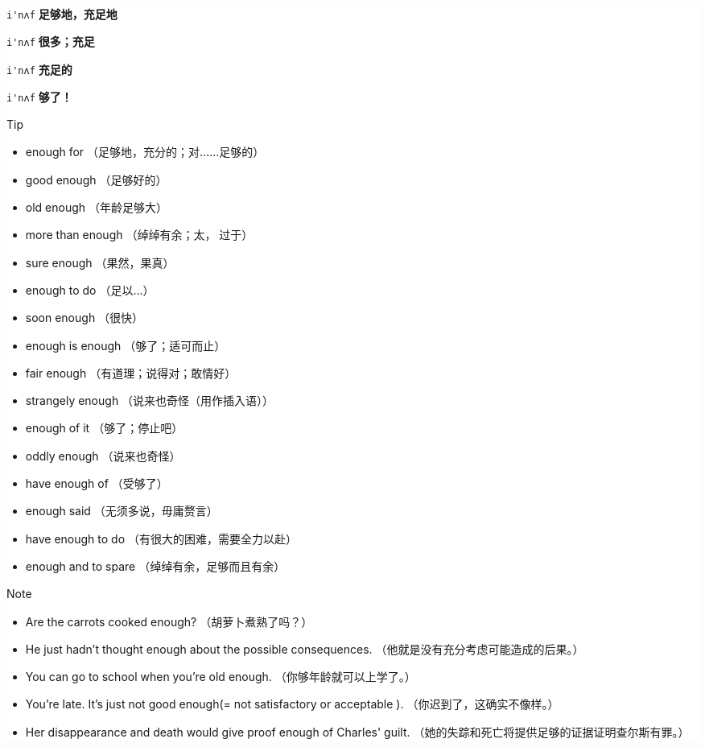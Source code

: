 `i'nʌf`  **足够地，充足地**

`i'nʌf`  **很多；充足**

`i'nʌf`  **充足的**

`i'nʌf`  **够了！**

> [!TIP]
>
> - enough for （足够地，充分的；对……足够的）
>
> - good enough （足够好的）
>
> - old enough （年龄足够大）
>
> - more than enough （绰绰有余；太， 过于）
>
> - sure enough （果然，果真）
>
> - enough to do （足以…）
>
> - soon enough （很快）
>
> - enough is enough （够了；适可而止）
>
> - fair enough （有道理；说得对；敢情好）
>
> - strangely enough （说来也奇怪（用作插入语））
>
> - enough of it （够了；停止吧）
>
> - oddly enough （说来也奇怪）
>
> - have enough of （受够了）
>
> - enough said （无须多说，毋庸赘言）
>
> - have enough to do （有很大的困难，需要全力以赴）
>
> - enough and to spare （绰绰有余，足够而且有余）
>

> [!NOTE]
>
> - Are the carrots cooked enough? （胡萝卜煮熟了吗？）
>
> - He just hadn’t thought enough about the possible consequences. （他就是没有充分考虑可能造成的后果。）
>
> - You can go to school when you’re old enough. （你够年龄就可以上学了。）
>
> - You’re late. It’s just not good enough(= not satisfactory or acceptable ). （你迟到了，这确实不像样。）
>
> - Her disappearance and death would give proof enough of Charles' guilt. （她的失踪和死亡将提供足够的证据证明查尔斯有罪。）
>
